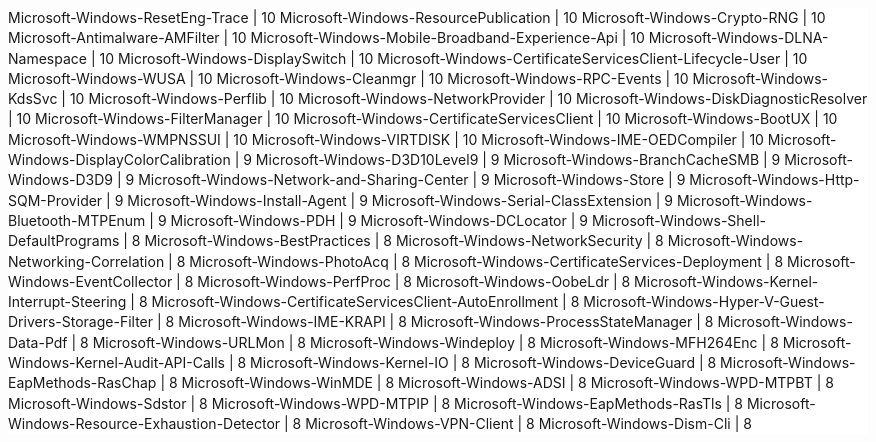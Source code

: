 Microsoft-Windows-ResetEng-Trace                                            |  10
Microsoft-Windows-ResourcePublication                                       |  10
Microsoft-Windows-Crypto-RNG                                                |  10
Microsoft-Antimalware-AMFilter                                              |  10
Microsoft-Windows-Mobile-Broadband-Experience-Api                           |  10
Microsoft-Windows-DLNA-Namespace                                            |  10
Microsoft-Windows-DisplaySwitch                                             |  10
Microsoft-Windows-CertificateServicesClient-Lifecycle-User                  |  10
Microsoft-Windows-WUSA                                                      |  10
Microsoft-Windows-Cleanmgr                                                  |  10
Microsoft-Windows-RPC-Events                                                |  10
Microsoft-Windows-KdsSvc                                                    |  10
Microsoft-Windows-Perflib                                                   |  10
Microsoft-Windows-NetworkProvider                                           |  10
Microsoft-Windows-DiskDiagnosticResolver                                    |  10
Microsoft-Windows-FilterManager                                             |  10
Microsoft-Windows-CertificateServicesClient                                 |  10
Microsoft-Windows-BootUX                                                    |  10
Microsoft-Windows-WMPNSSUI                                                  |  10
Microsoft-Windows-VIRTDISK                                                  |  10
Microsoft-Windows-IME-OEDCompiler                                           |  10
Microsoft-Windows-DisplayColorCalibration                                   |  9
Microsoft-Windows-D3D10Level9                                               |  9
Microsoft-Windows-BranchCacheSMB                                            |  9
Microsoft-Windows-D3D9                                                      |  9
Microsoft-Windows-Network-and-Sharing-Center                                |  9
Microsoft-Windows-Store                                                     |  9
Microsoft-Windows-Http-SQM-Provider                                         |  9
Microsoft-Windows-Install-Agent                                             |  9
Microsoft-Windows-Serial-ClassExtension                                     |  9
Microsoft-Windows-Bluetooth-MTPEnum                                         |  9
Microsoft-Windows-PDH                                                       |  9
Microsoft-Windows-DCLocator                                                 |  9
Microsoft-Windows-Shell-DefaultPrograms                                     |  8
Microsoft-Windows-BestPractices                                             |  8
Microsoft-Windows-NetworkSecurity                                           |  8
Microsoft-Windows-Networking-Correlation                                    |  8
Microsoft-Windows-PhotoAcq                                                  |  8
Microsoft-Windows-CertificateServices-Deployment                            |  8
Microsoft-Windows-EventCollector                                            |  8
Microsoft-Windows-PerfProc                                                  |  8
Microsoft-Windows-OobeLdr                                                   |  8
Microsoft-Windows-Kernel-Interrupt-Steering                                 |  8
Microsoft-Windows-CertificateServicesClient-AutoEnrollment                  |  8
Microsoft-Windows-Hyper-V-Guest-Drivers-Storage-Filter                      |  8
Microsoft-Windows-IME-KRAPI                                                 |  8
Microsoft-Windows-ProcessStateManager                                       |  8
Microsoft-Windows-Data-Pdf                                                  |  8
Microsoft-Windows-URLMon                                                    |  8
Microsoft-Windows-Windeploy                                                 |  8
Microsoft-Windows-MFH264Enc                                                 |  8
Microsoft-Windows-Kernel-Audit-API-Calls                                    |  8
Microsoft-Windows-Kernel-IO                                                 |  8
Microsoft-Windows-DeviceGuard                                               |  8
Microsoft-Windows-EapMethods-RasChap                                        |  8
Microsoft-Windows-WinMDE                                                    |  8
Microsoft-Windows-ADSI                                                      |  8
Microsoft-Windows-WPD-MTPBT                                                 |  8
Microsoft-Windows-Sdstor                                                    |  8
Microsoft-Windows-WPD-MTPIP                                                 |  8
Microsoft-Windows-EapMethods-RasTls                                         |  8
Microsoft-Windows-Resource-Exhaustion-Detector                              |  8
Microsoft-Windows-VPN-Client                                                |  8
Microsoft-Windows-Dism-Cli                                                  |  8